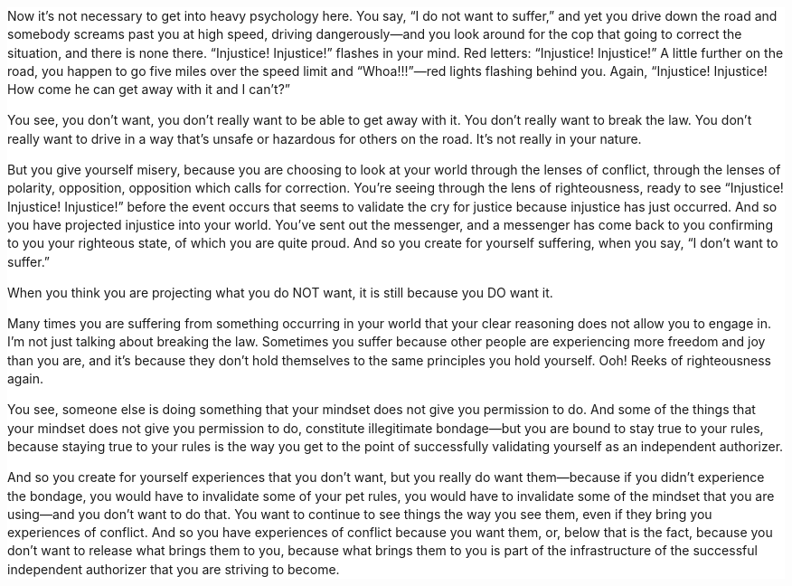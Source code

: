Now it’s not necessary to get into heavy psychology here. You say, “I do
not want to suffer,” and yet you drive down the road and somebody
screams past you at high speed, driving dangerously—and you look around
for the cop that going to correct the situation, and there is none
there. “Injustice! Injustice!” flashes in your mind. Red letters:
“Injustice! Injustice!” A little further on the road, you happen to go
five miles over the speed limit and “Whoa!!!”—red lights flashing behind
you. Again, “Injustice! Injustice! How come he can get away with it and
I can’t?”

You see, you don’t want, you don’t really want to be able to get away
with it. You don’t really want to break the law. You don’t really want
to drive in a way that’s unsafe or hazardous for others on the road.
It’s not really in your nature.

But you give yourself misery, because you are choosing to look at your
world through the lenses of conflict, through the lenses of polarity,
opposition, opposition which calls for correction. You’re seeing through
the lens of righteousness, ready to see “Injustice! Injustice!
Injustice!” before the event occurs that seems to validate the cry for
justice because injustice has just occurred. And so you have projected
injustice into your world. You’ve sent out the messenger, and a
messenger has come back to you confirming to you your righteous state,
of which you are quite proud. And so you create for yourself suffering,
when you say, “I don’t want to suffer.”

<div markdown="1" class="well book">
When you think you are projecting what you do NOT want, it is still
because you DO want it.
</div>

Many times you are suffering from something occurring in your world that
your clear reasoning does not allow you to engage in. I’m not just
talking about breaking the law. Sometimes you suffer because other
people are experiencing more freedom and joy than you are, and it’s
because they don’t hold themselves to the same principles you hold
yourself. Ooh! Reeks of righteousness again.

You see, someone else is doing something that your mindset does not give
you permission to do. And some of the things that your mindset does not
give you permission to do, constitute illegitimate bondage—but you are
bound to stay true to your rules, because staying true to your rules is
the way you get to the point of successfully validating yourself as an
independent authorizer.

And so you create for yourself experiences that you don’t want, but you
really do want them—because if you didn’t experience the bondage, you
would have to invalidate some of your pet rules, you would have to
invalidate some of the mindset that you are using—and you don’t want to
do that. You want to continue to see things the way you see them, even
if they bring you experiences of conflict. And so you have experiences
of conflict because you want them, or, below that is the fact, because
you don’t want to release what brings them to you, because what brings
them to you is part of the infrastructure of the successful independent
authorizer that you are striving to become.
